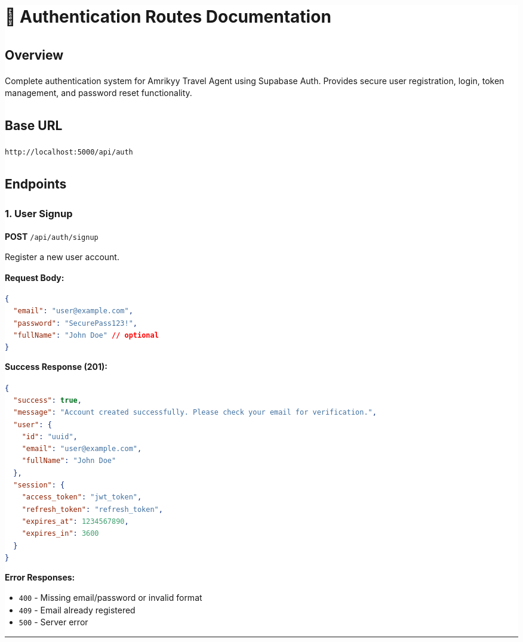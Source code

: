 # 🔐 Authentication Routes Documentation

## Overview

Complete authentication system for Amrikyy Travel Agent using Supabase Auth. Provides secure user registration, login, token management, and password reset functionality.

## Base URL

```
http://localhost:5000/api/auth
```

## Endpoints

### 1. User Signup

**POST** `/api/auth/signup`

Register a new user account.

**Request Body:**
```json
{
  "email": "user@example.com",
  "password": "SecurePass123!",
  "fullName": "John Doe" // optional
}
```

**Success Response (201):**
```json
{
  "success": true,
  "message": "Account created successfully. Please check your email for verification.",
  "user": {
    "id": "uuid",
    "email": "user@example.com",
    "fullName": "John Doe"
  },
  "session": {
    "access_token": "jwt_token",
    "refresh_token": "refresh_token",
    "expires_at": 1234567890,
    "expires_in": 3600
  }
}
```

**Error Responses:**
- `400` - Missing email/password or invalid format
- `409` - Email already registered
- `500` - Server error

---